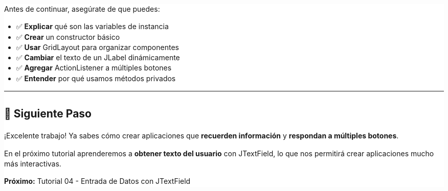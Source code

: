 Antes de continuar, asegúrate de que puedes:

- ✅ **Explicar** qué son las variables de instancia
- ✅ **Crear** un constructor básico
- ✅ **Usar** GridLayout para organizar componentes
- ✅ **Cambiar** el texto de un JLabel dinámicamente
- ✅ **Agregar** ActionListener a múltiples botones
- ✅ **Entender** por qué usamos métodos privados

---

## 🚀 **Siguiente Paso**

¡Excelente trabajo! Ya sabes cómo crear aplicaciones que **recuerden información** y **respondan a múltiples botones**.

En el próximo tutorial aprenderemos a **obtener texto del usuario** con JTextField, lo que nos permitirá crear aplicaciones mucho más interactivas.

**Próximo:** Tutorial 04 - Entrada de Datos con JTextField